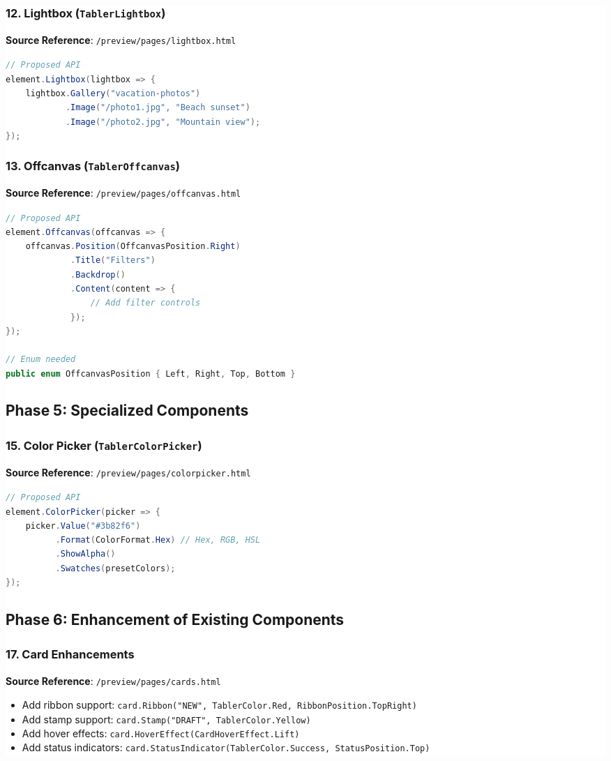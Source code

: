 ### 12. Lightbox (`TablerLightbox`)
**Source Reference**: `/preview/pages/lightbox.html`
```csharp
// Proposed API
element.Lightbox(lightbox => {
    lightbox.Gallery("vacation-photos")
            .Image("/photo1.jpg", "Beach sunset")
            .Image("/photo2.jpg", "Mountain view");
});
```

### 13. Offcanvas (`TablerOffcanvas`)
**Source Reference**: `/preview/pages/offcanvas.html`
```csharp
// Proposed API
element.Offcanvas(offcanvas => {
    offcanvas.Position(OffcanvasPosition.Right)
             .Title("Filters")
             .Backdrop()
             .Content(content => {
                 // Add filter controls
             });
});

// Enum needed
public enum OffcanvasPosition { Left, Right, Top, Bottom }
```

## Phase 5: Specialized Components

### 15. Color Picker (`TablerColorPicker`)
**Source Reference**: `/preview/pages/colorpicker.html`
```csharp
// Proposed API
element.ColorPicker(picker => {
    picker.Value("#3b82f6")
          .Format(ColorFormat.Hex) // Hex, RGB, HSL
          .ShowAlpha()
          .Swatches(presetColors);
});
```


## Phase 6: Enhancement of Existing Components

### 17. Card Enhancements
**Source Reference**: `/preview/pages/cards.html`
- Add ribbon support: `card.Ribbon("NEW", TablerColor.Red, RibbonPosition.TopRight)`
- Add stamp support: `card.Stamp("DRAFT", TablerColor.Yellow)`
- Add hover effects: `card.HoverEffect(CardHoverEffect.Lift)`
- Add status indicators: `card.StatusIndicator(TablerColor.Success, StatusPosition.Top)`
